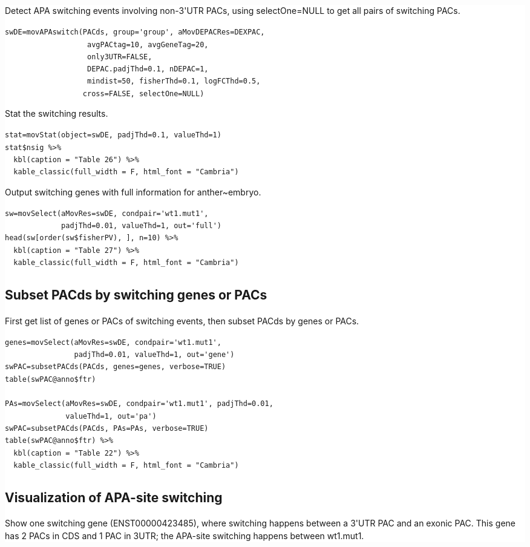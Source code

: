 Detect APA switching events involving non-3'UTR PACs, using selectOne=NULL to get all pairs of switching PACs.

```{r message=FALSE, results='hide'}
swDE=movAPAswitch(PACds, group='group', aMovDEPACRes=DEXPAC,
                   avgPACtag=10, avgGeneTag=20,
                   only3UTR=FALSE,
                   DEPAC.padjThd=0.1, nDEPAC=1,
                   mindist=50, fisherThd=0.1, logFCThd=0.5, 
                  cross=FALSE, selectOne=NULL)
```

Stat the switching results.

```{r message=FALSE, warning=FALSE}
stat=movStat(object=swDE, padjThd=0.1, valueThd=1)
stat$nsig %>%
  kbl(caption = "Table 26") %>%
  kable_classic(full_width = F, html_font = "Cambria")
```

Output switching genes with full information for anther\~embryo.

```{r message=FALSE}
sw=movSelect(aMovRes=swDE, condpair='wt1.mut1', 
             padjThd=0.01, valueThd=1, out='full')
head(sw[order(sw$fisherPV), ], n=10) %>%
  kbl(caption = "Table 27") %>%
  kable_classic(full_width = F, html_font = "Cambria")
```

## Subset PACds by switching genes or PACs

First get list of genes or PACs of switching events, then subset PACds by genes or PACs.

```{r message=FALSE}
genes=movSelect(aMovRes=swDE, condpair='wt1.mut1', 
                padjThd=0.01, valueThd=1, out='gene')
swPAC=subsetPACds(PACds, genes=genes, verbose=TRUE)
table(swPAC@anno$ftr)

PAs=movSelect(aMovRes=swDE, condpair='wt1.mut1', padjThd=0.01,
              valueThd=1, out='pa')
swPAC=subsetPACds(PACds, PAs=PAs, verbose=TRUE)
table(swPAC@anno$ftr) %>%
  kbl(caption = "Table 22") %>%
  kable_classic(full_width = F, html_font = "Cambria")
```

## Visualization of APA-site switching

Show one switching gene (ENST00000423485), where switching happens between a 3'UTR PAC and an exonic PAC.
This gene has 2 PACs in CDS and 1 PAC in 3UTR; the APA-site switching happens between wt1.mut1.
